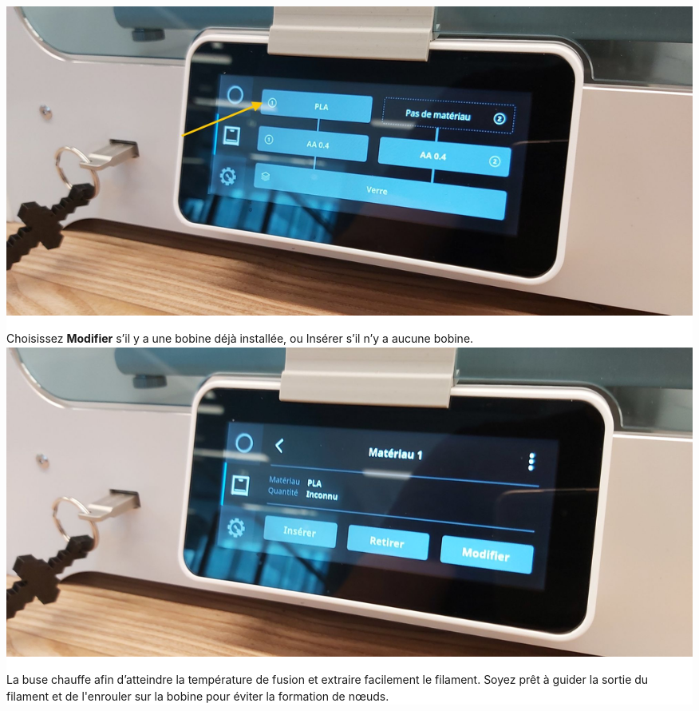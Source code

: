 ![Menu de changement de filament suite](/img/docs/ultimaker_filament02.jpg)

Choisissez **Modifier** s’il y a une bobine déjà installée, ou Insérer s’il n’y a aucune bobine.
![Changement de filament étape 1](/img/docs/ultimaker_filament03.jpg)

La buse chauffe afin d’atteindre la température de fusion et extraire facilement le filament. Soyez prêt à guider la sortie du filament et de l'enrouler sur la bobine pour éviter la formation de nœuds.